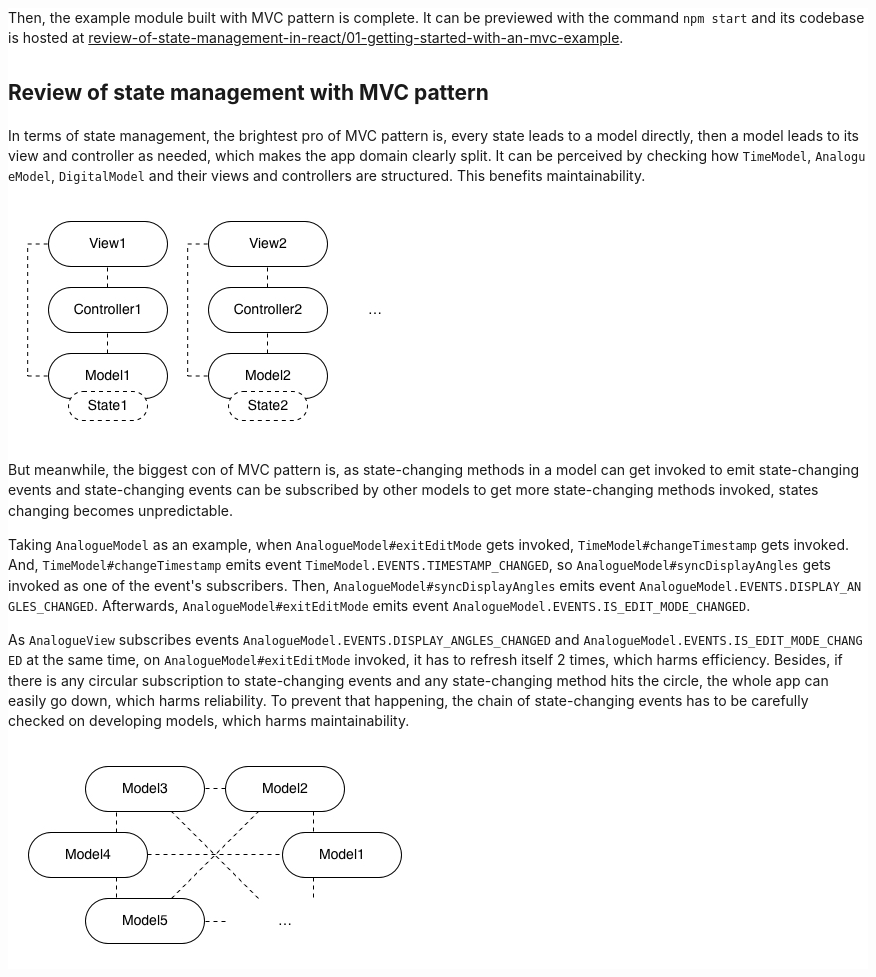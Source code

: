 Then, the example module built with MVC pattern is complete. It can be previewed with the command `npm start` and its codebase is hosted at [review-of-state-management-in-react/01-getting-started-with-an-mvc-example](https://github.com/licg9999/review-of-state-management-in-react/tree/master/01-getting-started-with-an-mvc-example).

## Review of state management with MVC pattern<a id="review_of_state_management_with_mvc_pattern"></a>

In terms of state management, the brightest pro of MVC pattern is, every state leads to a model directly, then a model leads to its view and controller as needed, which makes the app domain clearly split. It can be perceived by checking how `TimeModel`, `AnalogueModel`, `DigitalModel` and their views and controllers are structured. This benefits maintainability.

![Benefit of MVC pattern](../assets/5a771f2b4e23ea0b5085dda9e1a40643c4fb8d99.jpg)

But meanwhile, the biggest con of MVC pattern is, as state-changing methods in a model can get invoked to emit state-changing events and state-changing events can be subscribed by other models to get more state-changing methods invoked, states changing becomes unpredictable.

Taking `AnalogueModel` as an example, when `AnalogueModel#exitEditMode` gets invoked, `TimeModel#changeTimestamp` gets invoked. And, `TimeModel#changeTimestamp` emits event `TimeModel.EVENTS.TIMESTAMP_CHANGED`, so `AnalogueModel#syncDisplayAngles` gets invoked as one of the event's subscribers. Then, `AnalogueModel#syncDisplayAngles` emits event `AnalogueModel.EVENTS.DISPLAY_ANGLES_CHANGED`. Afterwards, `AnalogueModel#exitEditMode` emits event `AnalogueModel.EVENTS.IS_EDIT_MODE_CHANGED`.

As `AnalogueView` subscribes events `AnalogueModel.EVENTS.DISPLAY_ANGLES_CHANGED` and `AnalogueModel.EVENTS.IS_EDIT_MODE_CHANGED` at the same time, on `AnalogueModel#exitEditMode` invoked, it has to refresh itself 2 times, which harms efficiency. Besides, if there is any circular subscription to state-changing events and any state-changing method hits the circle, the whole app can easily go down, which harms reliability. To prevent that happening, the chain of state-changing events has to be carefully checked on developing models, which harms maintainability.

![Harm of MVC pattern](../assets/04be6a9cdcb9a700539e1e0a58449f494f39eea7.jpg)
